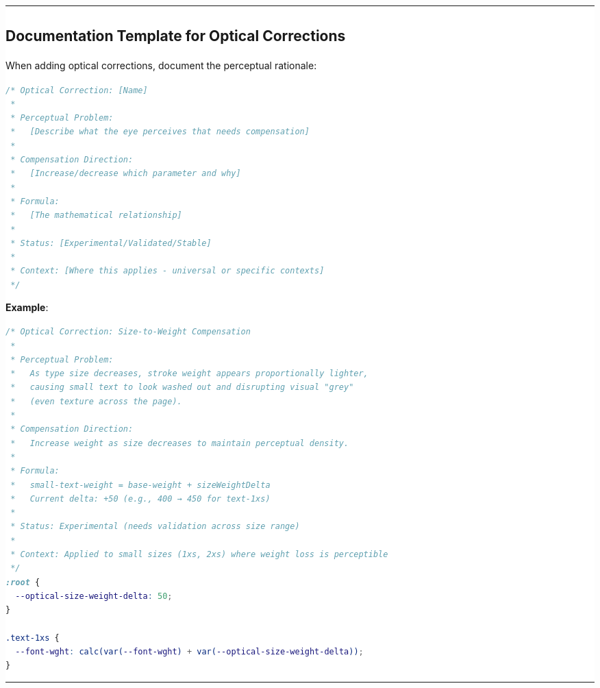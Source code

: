 
---

## Documentation Template for Optical Corrections

When adding optical corrections, document the perceptual rationale:

```css
/* Optical Correction: [Name]
 *
 * Perceptual Problem:
 *   [Describe what the eye perceives that needs compensation]
 *
 * Compensation Direction:
 *   [Increase/decrease which parameter and why]
 *
 * Formula:
 *   [The mathematical relationship]
 *
 * Status: [Experimental/Validated/Stable]
 *
 * Context: [Where this applies - universal or specific contexts]
 */
```

**Example**:
```css
/* Optical Correction: Size-to-Weight Compensation
 *
 * Perceptual Problem:
 *   As type size decreases, stroke weight appears proportionally lighter,
 *   causing small text to look washed out and disrupting visual "grey"
 *   (even texture across the page).
 *
 * Compensation Direction:
 *   Increase weight as size decreases to maintain perceptual density.
 *
 * Formula:
 *   small-text-weight = base-weight + sizeWeightDelta
 *   Current delta: +50 (e.g., 400 → 450 for text-1xs)
 *
 * Status: Experimental (needs validation across size range)
 *
 * Context: Applied to small sizes (1xs, 2xs) where weight loss is perceptible
 */
:root {
  --optical-size-weight-delta: 50;
}

.text-1xs {
  --font-wght: calc(var(--font-wght) + var(--optical-size-weight-delta));
}
```

---